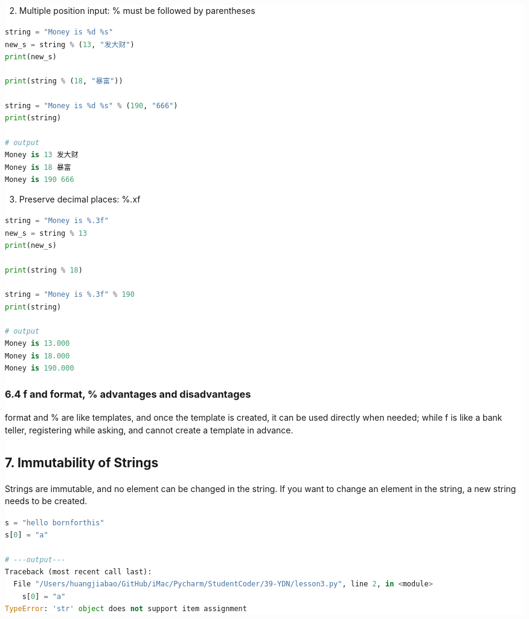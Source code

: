 2. Multiple position input: % must be followed by parentheses

```python
string = "Money is %d %s"
new_s = string % (13, "发大财")
print(new_s)

print(string % (18, "暴富"))

string = "Money is %d %s" % (190, "666")
print(string)

# output
Money is 13 发大财
Money is 18 暴富
Money is 190 666
```

3. Preserve decimal places: %.xf

```python
string = "Money is %.3f"
new_s = string % 13
print(new_s)

print(string % 18)

string = "Money is %.3f" % 190
print(string)

# output
Money is 13.000
Money is 18.000
Money is 190.000
```

### 6.4 f and format, % advantages and disadvantages

format and % are like templates, and once the template is created, it can be used directly when needed; while f is like a bank teller, registering while asking, and cannot create a template in advance.

## 7. Immutability of Strings

Strings are immutable, and no element can be changed in the string. If you want to change an element in the string, a new string needs to be created.

```python
s = "hello bornforthis"
s[0] = "a"

# ---output---
Traceback (most recent call last):
  File "/Users/huangjiabao/GitHub/iMac/Pycharm/StudentCoder/39-YDN/lesson3.py", line 2, in <module>
    s[0] = "a"
TypeError: 'str' object does not support item assignment
```
